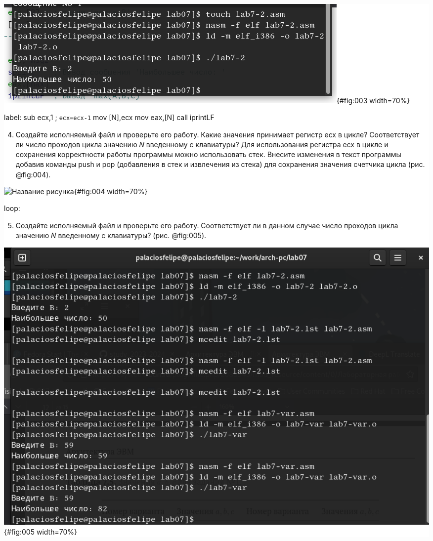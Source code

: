 ![Название рисунка](image/3.jpg){#fig:003 width=70%}

label:
sub ecx,1 ; `ecx=ecx-1`
mov [N],ecx
mov eax,[N]
call iprintLF

4. Создайте исполняемый файл и проверьте его работу. Какие значения принимает регистр
ecx в цикле? Соответствует ли число проходов цикла значению 𝑁 введенному с клавиатуры?
Для использования регистра ecx в цикле и сохранения корректности работы программы
можно использовать стек. Внесите изменения в текст программы добавив команды push
и pop (добавления в стек и извлечения из стека) для сохранения значения счетчика цикла (рис. @fig:004).

![Название рисунка](image/4.jpg){#fig:004 width=70%}

loop:

5. Создайте исполняемый файл и проверьте его работу. Соответствует ли в данном случае
число проходов цикла значению 𝑁 введенному с клавиатуры? (рис. @fig:005).

![Название рисунка](image/5.jpg){#fig:005 width=70%}

